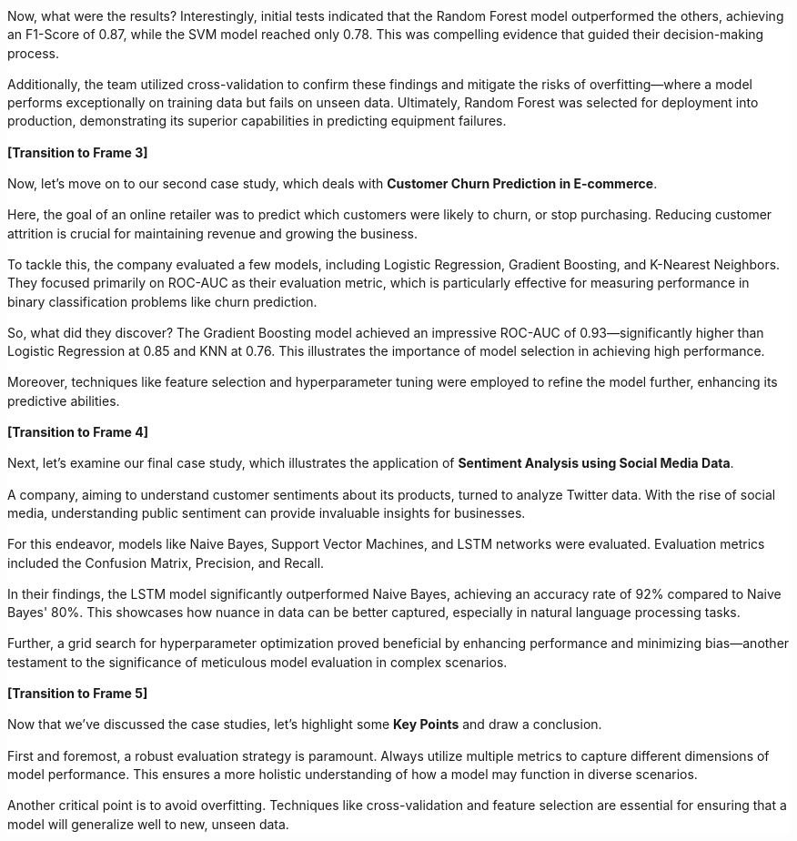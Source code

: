 Now, what were the results? Interestingly, initial tests indicated that the Random Forest model outperformed the others, achieving an F1-Score of 0.87, while the SVM model reached only 0.78. This was compelling evidence that guided their decision-making process. 

Additionally, the team utilized cross-validation to confirm these findings and mitigate the risks of overfitting—where a model performs exceptionally on training data but fails on unseen data. Ultimately, Random Forest was selected for deployment into production, demonstrating its superior capabilities in predicting equipment failures.

**[Transition to Frame 3]**

Now, let’s move on to our second case study, which deals with **Customer Churn Prediction in E-commerce**.

Here, the goal of an online retailer was to predict which customers were likely to churn, or stop purchasing. Reducing customer attrition is crucial for maintaining revenue and growing the business.

To tackle this, the company evaluated a few models, including Logistic Regression, Gradient Boosting, and K-Nearest Neighbors. They focused primarily on ROC-AUC as their evaluation metric, which is particularly effective for measuring performance in binary classification problems like churn prediction.

So, what did they discover? The Gradient Boosting model achieved an impressive ROC-AUC of 0.93—significantly higher than Logistic Regression at 0.85 and KNN at 0.76. This illustrates the importance of model selection in achieving high performance.

Moreover, techniques like feature selection and hyperparameter tuning were employed to refine the model further, enhancing its predictive abilities. 

**[Transition to Frame 4]**

Next, let’s examine our final case study, which illustrates the application of **Sentiment Analysis using Social Media Data**.

A company, aiming to understand customer sentiments about its products, turned to analyze Twitter data. With the rise of social media, understanding public sentiment can provide invaluable insights for businesses.

For this endeavor, models like Naive Bayes, Support Vector Machines, and LSTM networks were evaluated. Evaluation metrics included the Confusion Matrix, Precision, and Recall.

In their findings, the LSTM model significantly outperformed Naive Bayes, achieving an accuracy rate of 92% compared to Naive Bayes' 80%. This showcases how nuance in data can be better captured, especially in natural language processing tasks. 

Further, a grid search for hyperparameter optimization proved beneficial by enhancing performance and minimizing bias—another testament to the significance of meticulous model evaluation in complex scenarios.

**[Transition to Frame 5]**

Now that we’ve discussed the case studies, let’s highlight some **Key Points** and draw a conclusion.

First and foremost, a robust evaluation strategy is paramount. Always utilize multiple metrics to capture different dimensions of model performance. This ensures a more holistic understanding of how a model may function in diverse scenarios.

Another critical point is to avoid overfitting. Techniques like cross-validation and feature selection are essential for ensuring that a model will generalize well to new, unseen data.
